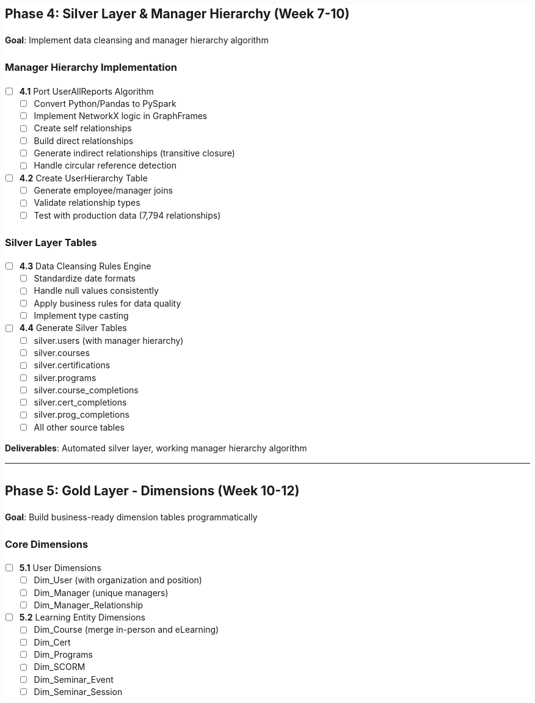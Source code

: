 
## Phase 4: Silver Layer & Manager Hierarchy (Week 7-10)
**Goal**: Implement data cleansing and manager hierarchy algorithm

### Manager Hierarchy Implementation
- [ ] **4.1** Port UserAllReports Algorithm
  - [ ] Convert Python/Pandas to PySpark
  - [ ] Implement NetworkX logic in GraphFrames
  - [ ] Create self relationships
  - [ ] Build direct relationships
  - [ ] Generate indirect relationships (transitive closure)
  - [ ] Handle circular reference detection

- [ ] **4.2** Create UserHierarchy Table
  - [ ] Generate employee/manager joins
  - [ ] Validate relationship types
  - [ ] Test with production data (7,794 relationships)

### Silver Layer Tables
- [ ] **4.3** Data Cleansing Rules Engine
  - [ ] Standardize date formats
  - [ ] Handle null values consistently
  - [ ] Apply business rules for data quality
  - [ ] Implement type casting

- [ ] **4.4** Generate Silver Tables
  - [ ] silver.users (with manager hierarchy)
  - [ ] silver.courses
  - [ ] silver.certifications
  - [ ] silver.programs
  - [ ] silver.course_completions
  - [ ] silver.cert_completions
  - [ ] silver.prog_completions
  - [ ] All other source tables

**Deliverables**: Automated silver layer, working manager hierarchy algorithm

---

## Phase 5: Gold Layer - Dimensions (Week 10-12)
**Goal**: Build business-ready dimension tables programmatically

### Core Dimensions
- [ ] **5.1** User Dimensions
  - [ ] Dim_User (with organization and position)
  - [ ] Dim_Manager (unique managers)
  - [ ] Dim_Manager_Relationship

- [ ] **5.2** Learning Entity Dimensions
  - [ ] Dim_Course (merge in-person and eLearning)
  - [ ] Dim_Cert
  - [ ] Dim_Programs
  - [ ] Dim_SCORM
  - [ ] Dim_Seminar_Event
  - [ ] Dim_Seminar_Session
